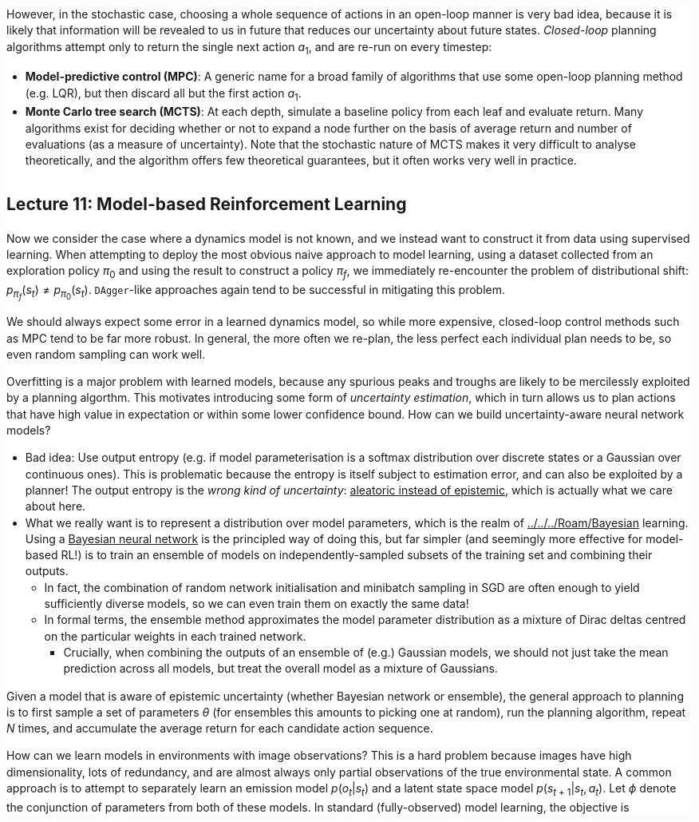 
However, in the stochastic case, choosing a whole sequence of actions in an open-loop manner is very bad idea, because it is likely that information will be revealed to us in future that reduces our uncertainty about future states. *Closed-loop* planning algorithms attempt only to return the single next action $a_1$, and are re-run on every timestep:
- **Model-predictive control (MPC)**: A generic name for a broad family of algorithms that use some open-loop planning method (e.g. LQR), but then discard all but the first action $a_1$. 
- **Monte Carlo tree search (MCTS)**: At each depth, simulate a baseline policy from each leaf and evaluate return. Many algorithms exist for deciding whether or not to expand a node further on the basis of average return and number of evaluations (as a measure of uncertainty). Note that the stochastic nature of MCTS makes it very difficult to analyse theoretically, and the algorithm offers few theoretical guarantees, but it often works very well in practice. 

## Lecture 11: Model-based Reinforcement Learning
Now we consider the case where a dynamics model is not known, and we instead want to construct it from data using supervised learning. When attempting to deploy the most obvious naive approach to model learning, using a dataset collected from an exploration policy $\pi_0$ and using the result to construct a policy $\pi_f$, we immediately re-encounter the problem of distributional shift: $p_{\pi_f}(s_t)\neq p_{\pi_0}(s_t)$. `DAgger`-like approaches again tend to be successful in mitigating this problem.

We should always expect some error in a learned dynamics model, so while more expensive, closed-loop control methods such as MPC tend to be far more robust. In general, the more often we re-plan, the less perfect each individual plan needs to be, so even random sampling can work well.

Overfitting is a major problem with learned models, because any spurious peaks and troughs are likely to be mercilessly exploited by a planning algorthm. This motivates introducing some form of *uncertainty estimation*, which in turn allows us to plan actions that have high value in expectation or within some lower confidence bound. How can we build uncertainty-aware neural network models?
- Bad idea: Use output entropy (e.g. if model parameterisation is a softmax distribution over discrete states or a Gaussian over continuous ones). This is problematic because the entropy is itself subject to estimation error, and can also be exploited by a planner! The output entropy is the *wrong kind of uncertainty*: [aleatoric instead of epistemic](../../../Aleatoric%20and%20Epistemic%20Uncertainty), which is actually what we care about here.
- What we really want is to represent a distribution over model parameters, which is the realm of [../../../Roam/Bayesian](../../../Roam/Bayesian) learning. Using a [Bayesian neural network](Bayesian%20neural%20network) is the principled way of doing this, but far simpler (and seemingly more effective for model-based RL!) is to train an ensemble of models on independently-sampled subsets of the training set and combining their outputs.
	- In fact, the combination of random network initialisation and minibatch sampling in SGD are often enough to yield sufficiently diverse models, so we can even train them on exactly the same data!
	- In formal terms, the ensemble method approximates the model parameter distribution as a mixture of Dirac deltas centred on the particular weights in each trained network.
		- Crucially, when combining the outputs of an ensemble of (e.g.) Gaussian models, we should not just take the mean prediction across all models, but treat the overall model as a mixture of Gaussians.

Given a model that is aware of epistemic uncertainty (whether Bayesian network or ensemble), the general approach to planning is to first sample a set of parameters $\theta$ (for ensembles this amounts to picking one at random), run the planning algorithm, repeat $N$ times, and accumulate the average return for each candidate action sequence.

How can we learn models in environments with image observations? This is a hard problem because images have high dimensionality, lots of redundancy, and are almost always only partial observations of the true environmental state. A common approach is to attempt to separately learn an emission model $p(o_t\vert s_t)$ and a latent state space model $p(s_{t+1}\vert s_t,a_t)$. Let $\phi$ denote the conjunction of parameters from both of these models. In standard (fully-observed) model learning, the objective is 
